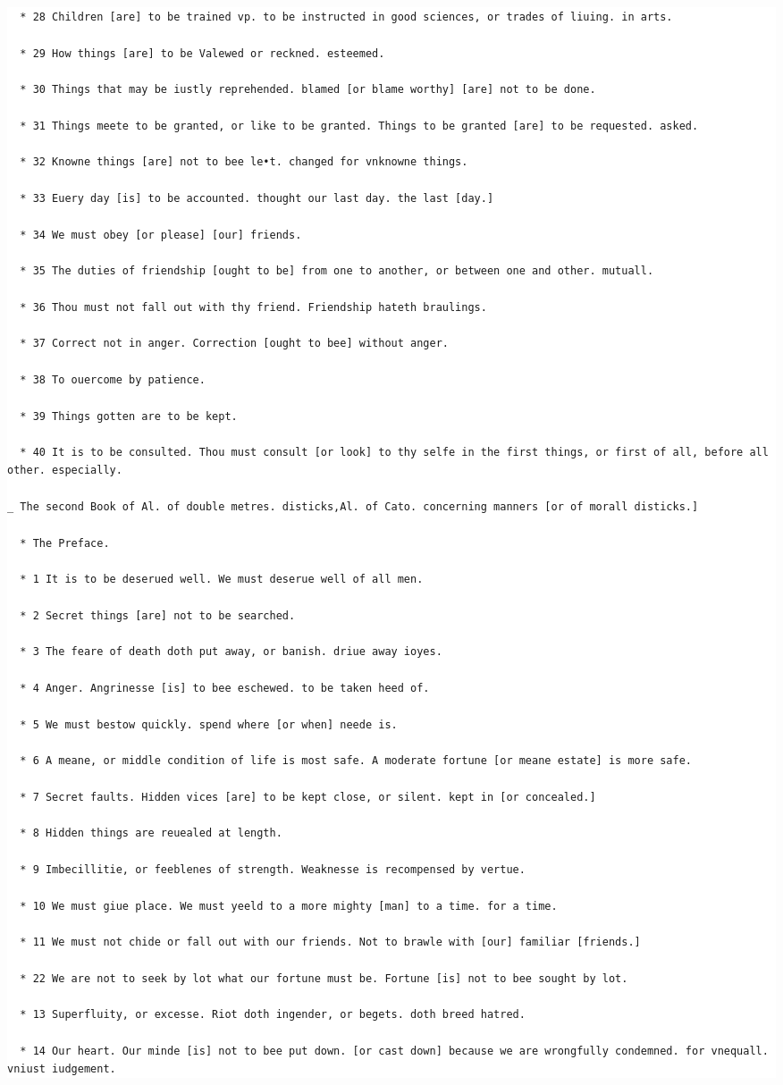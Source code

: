       * 28 Children [are] to be trained vp. to be instructed in good sciences, or trades of liuing. in arts.

      * 29 How things [are] to be Valewed or reckned. esteemed.

      * 30 Things that may be iustly reprehended. blamed [or blame worthy] [are] not to be done.

      * 31 Things meete to be granted, or like to be granted. Things to be granted [are] to be requested. asked.

      * 32 Knowne things [are] not to bee le•t. changed for vnknowne things.

      * 33 Euery day [is] to be accounted. thought our last day. the last [day.]

      * 34 We must obey [or please] [our] friends.

      * 35 The duties of friendship [ought to be] from one to another, or between one and other. mutuall.

      * 36 Thou must not fall out with thy friend. Friendship hateth braulings.

      * 37 Correct not in anger. Correction [ought to bee] without anger.

      * 38 To ouercome by patience.

      * 39 Things gotten are to be kept.

      * 40 It is to be consulted. Thou must consult [or look] to thy selfe in the first things, or first of all, before all other. especially.

    _ The second Book of Al. of double metres. disticks,Al. of Cato. concerning manners [or of morall disticks.]

      * The Preface.

      * 1 It is to be deserued well. We must deserue well of all men.

      * 2 Secret things [are] not to be searched.

      * 3 The feare of death doth put away, or banish. driue away ioyes.

      * 4 Anger. Angrinesse [is] to bee eschewed. to be taken heed of.

      * 5 We must bestow quickly. spend where [or when] neede is.

      * 6 A meane, or middle condition of life is most safe. A moderate fortune [or meane estate] is more safe.

      * 7 Secret faults. Hidden vices [are] to be kept close, or silent. kept in [or concealed.]

      * 8 Hidden things are reuealed at length.

      * 9 Imbecillitie, or feeblenes of strength. Weaknesse is recompensed by vertue.

      * 10 We must giue place. We must yeeld to a more mighty [man] to a time. for a time.

      * 11 We must not chide or fall out with our friends. Not to brawle with [our] familiar [friends.]

      * 22 We are not to seek by lot what our fortune must be. Fortune [is] not to bee sought by lot.

      * 13 Superfluity, or excesse. Riot doth ingender, or begets. doth breed hatred.

      * 14 Our heart. Our minde [is] not to bee put down. [or cast down] because we are wrongfully condemned. for vnequall. vniust iudgement.
